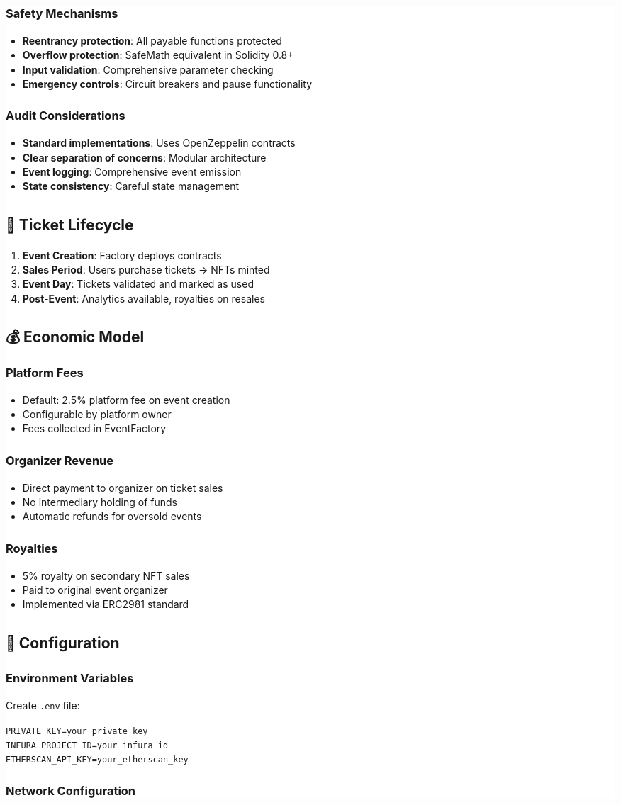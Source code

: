 ### Safety Mechanisms

- **Reentrancy protection**: All payable functions protected
- **Overflow protection**: SafeMath equivalent in Solidity 0.8+
- **Input validation**: Comprehensive parameter checking
- **Emergency controls**: Circuit breakers and pause functionality

### Audit Considerations

- **Standard implementations**: Uses OpenZeppelin contracts
- **Clear separation of concerns**: Modular architecture
- **Event logging**: Comprehensive event emission
- **State consistency**: Careful state management

## 🎫 Ticket Lifecycle

1. **Event Creation**: Factory deploys contracts
2. **Sales Period**: Users purchase tickets → NFTs minted
3. **Event Day**: Tickets validated and marked as used
4. **Post-Event**: Analytics available, royalties on resales

## 💰 Economic Model

### Platform Fees
- Default: 2.5% platform fee on event creation
- Configurable by platform owner
- Fees collected in EventFactory

### Organizer Revenue
- Direct payment to organizer on ticket sales
- No intermediary holding of funds
- Automatic refunds for oversold events

### Royalties
- 5% royalty on secondary NFT sales
- Paid to original event organizer
- Implemented via ERC2981 standard

## 🔧 Configuration

### Environment Variables

Create `.env` file:
```
PRIVATE_KEY=your_private_key
INFURA_PROJECT_ID=your_infura_id
ETHERSCAN_API_KEY=your_etherscan_key
```

### Network Configuration
